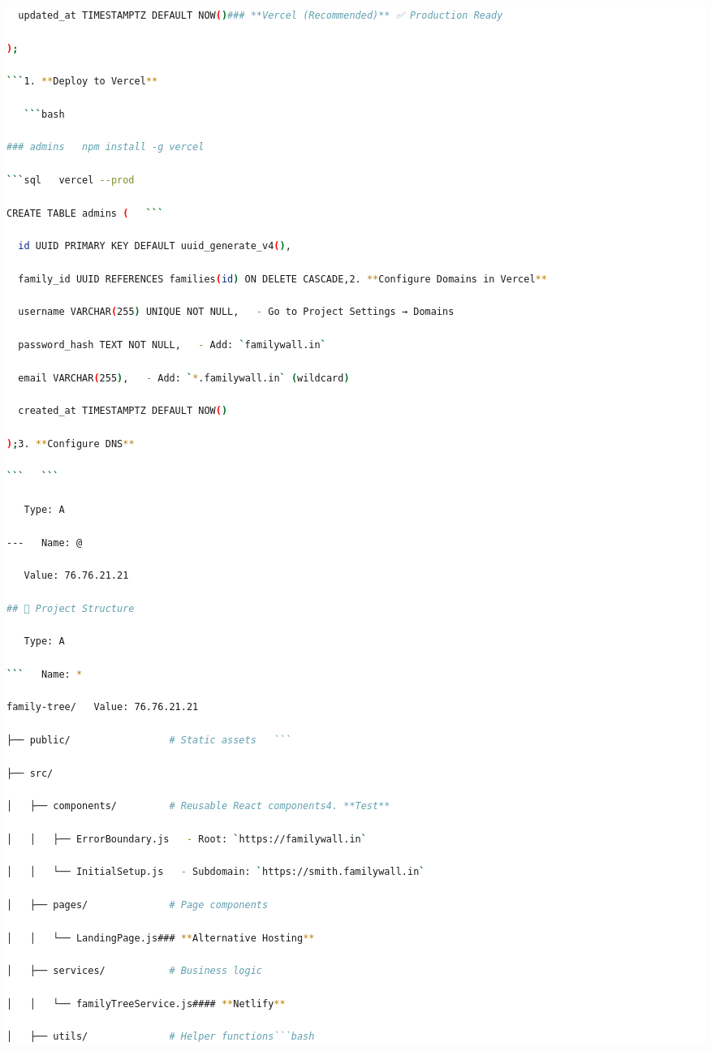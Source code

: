 ```bash
  updated_at TIMESTAMPTZ DEFAULT NOW()### **Vercel (Recommended)** ✅ Production Ready

);

```1. **Deploy to Vercel**

   ```bash

### admins   npm install -g vercel

```sql   vercel --prod

CREATE TABLE admins (   ```

  id UUID PRIMARY KEY DEFAULT uuid_generate_v4(),

  family_id UUID REFERENCES families(id) ON DELETE CASCADE,2. **Configure Domains in Vercel**

  username VARCHAR(255) UNIQUE NOT NULL,   - Go to Project Settings → Domains

  password_hash TEXT NOT NULL,   - Add: `familywall.in`

  email VARCHAR(255),   - Add: `*.familywall.in` (wildcard)

  created_at TIMESTAMPTZ DEFAULT NOW()

);3. **Configure DNS**

```   ```

   Type: A

---   Name: @

   Value: 76.76.21.21

## 📂 Project Structure   

   Type: A

```   Name: *

family-tree/   Value: 76.76.21.21

├── public/                 # Static assets   ```

├── src/

│   ├── components/         # Reusable React components4. **Test**

│   │   ├── ErrorBoundary.js   - Root: `https://familywall.in`

│   │   └── InitialSetup.js   - Subdomain: `https://smith.familywall.in`

│   ├── pages/              # Page components

│   │   └── LandingPage.js### **Alternative Hosting**

│   ├── services/           # Business logic

│   │   └── familyTreeService.js#### **Netlify**

│   ├── utils/              # Helper functions```bash

```